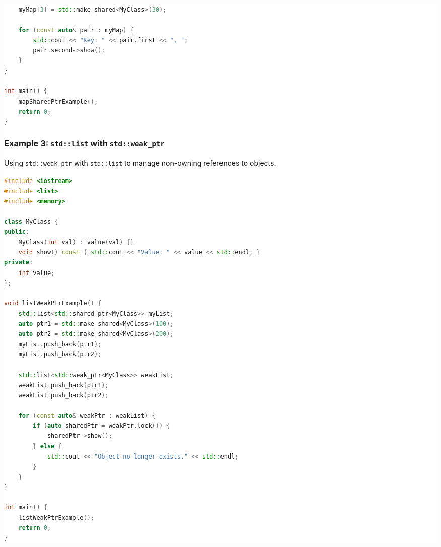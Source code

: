 ```cpp
    myMap[3] = std::make_shared<MyClass>(30);

    for (const auto& pair : myMap) {
        std::cout << "Key: " << pair.first << ", ";
        pair.second->show();
    }
}

int main() {
    mapSharedPtrExample();
    return 0;
}
```

### Example 3: `std::list` with `std::weak_ptr`

Using `std::weak_ptr` with `std::list` to manage non-owning references to objects.

```cpp
#include <iostream>
#include <list>
#include <memory>

class MyClass {
public:
    MyClass(int val) : value(val) {}
    void show() const { std::cout << "Value: " << value << std::endl; }
private:
    int value;
};

void listWeakPtrExample() {
    std::list<std::shared_ptr<MyClass>> myList;
    auto ptr1 = std::make_shared<MyClass>(100);
    auto ptr2 = std::make_shared<MyClass>(200);
    myList.push_back(ptr1);
    myList.push_back(ptr2);

    std::list<std::weak_ptr<MyClass>> weakList;
    weakList.push_back(ptr1);
    weakList.push_back(ptr2);

    for (const auto& weakPtr : weakList) {
        if (auto sharedPtr = weakPtr.lock()) {
            sharedPtr->show();
        } else {
            std::cout << "Object no longer exists." << std::endl;
        }
    }
}

int main() {
    listWeakPtrExample();
    return 0;
}
```
